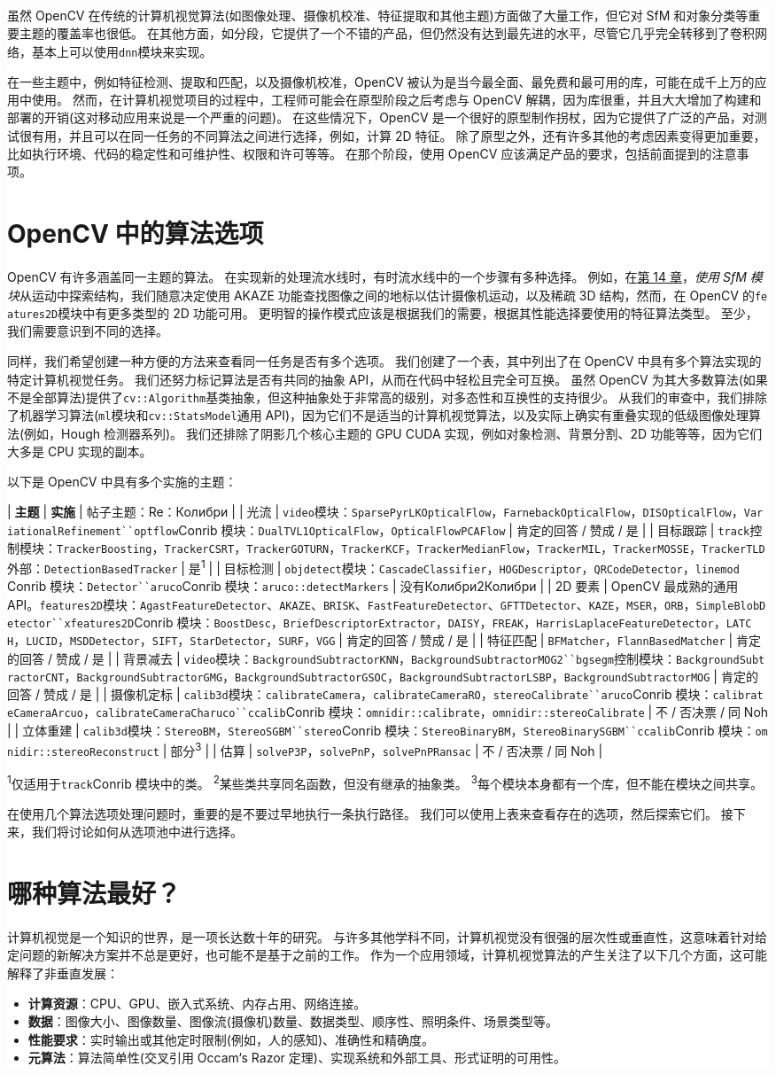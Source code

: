 虽然 OpenCV 在传统的计算机视觉算法(如图像处理、摄像机校准、特征提取和其他主题)方面做了大量工作，但它对 SfM 和对象分类等重要主题的覆盖率也很低。 在其他方面，如分段，它提供了一个不错的产品，但仍然没有达到最先进的水平，尽管它几乎完全转移到了卷积网络，基本上可以使用`dnn`模块来实现。

在一些主题中，例如特征检测、提取和匹配，以及摄像机校准，OpenCV 被认为是当今最全面、最免费和最可用的库，可能在成千上万的应用中使用。 然而，在计算机视觉项目的过程中，工程师可能会在原型阶段之后考虑与 OpenCV 解耦，因为库很重，并且大大增加了构建和部署的开销(这对移动应用来说是一个严重的问题)。 在这些情况下，OpenCV 是一个很好的原型制作拐杖，因为它提供了广泛的产品，对测试很有用，并且可以在同一任务的不同算法之间进行选择，例如，计算 2D 特征。 除了原型之外，还有许多其他的考虑因素变得更加重要，比如执行环境、代码的稳定性和可维护性、权限和许可等等。 在那个阶段，使用 OpenCV 应该满足产品的要求，包括前面提到的注意事项。

# OpenCV 中的算法选项

OpenCV 有许多涵盖同一主题的算法。 在实现新的处理流水线时，有时流水线中的一个步骤有多种选择。 例如，在[第 14 章](14.html)，*使用 SfM 模块*从运动中探索结构，我们随意决定使用 AKAZE 功能查找图像之间的地标以估计摄像机运动，以及稀疏 3D 结构，然而，在 OpenCV 的`features2D`模块中有更多类型的 2D 功能可用。 更明智的操作模式应该是根据我们的需要，根据其性能选择要使用的特征算法类型。 至少，我们需要意识到不同的选择。

同样，我们希望创建一种方便的方法来查看同一任务是否有多个选项。 我们创建了一个表，其中列出了在 OpenCV 中具有多个算法实现的特定计算机视觉任务。 我们还努力标记算法是否有共同的抽象 API，从而在代码中轻松且完全可互换。 虽然 OpenCV 为其大多数算法(如果不是全部算法)提供了`cv::Algorithm`基类抽象，但这种抽象处于非常高的级别，对多态性和互换性的支持很少。 从我们的审查中，我们排除了机器学习算法(`ml`模块和`cv::StatsModel`通用 API)，因为它们不是适当的计算机视觉算法，以及实际上确实有重叠实现的低级图像处理算法(例如，Hough 检测器系列)。 我们还排除了阴影几个核心主题的 GPU CUDA 实现，例如对象检测、背景分割、2D 功能等等，因为它们大多是 CPU 实现的副本。

以下是 OpenCV 中具有多个实施的主题：

| **主题** | **实施** | 帖子主题：Re：Колибри |
| 光流 | `video`模块：`SparsePyrLKOpticalFlow`，`FarnebackOpticalFlow`，`DISOpticalFlow`，`VariationalRefinement``optflow`Conrib 模块：`DualTVL1OpticalFlow`，`OpticalFlowPCAFlow` | 肯定的回答 / 赞成 / 是 |
| 目标跟踪 | `track`控制模块：`TrackerBoosting`，`TrackerCSRT`，`TrackerGOTURN`，`TrackerKCF`，`TrackerMedianFlow`，`TrackerMIL`，`TrackerMOSSE`，`TrackerTLD`外部：`DetectionBasedTracker` | 是<sup>1</sup> |
| 目标检测 | `objdetect`模块：`CascadeClassifier`，`HOGDescriptor`，`QRCodeDetector`，`linemod`Conrib 模块：`Detector``aruco`Conrib 模块：`aruco::detectMarkers` | 没有Колибри2Колибри |
| 2D 要素 | OpenCV 最成熟的通用 API。`features2D`模块：`AgastFeatureDetector`、`AKAZE`、`BRISK`、`FastFeatureDetector`、`GFTTDetector`、`KAZE`，`MSER`，`ORB`，`SimpleBlobDetector``xfeatures2D`Conrib 模块：`BoostDesc`，`BriefDescriptorExtractor`，`DAISY`，`FREAK`，`HarrisLaplaceFeatureDetector`，`LATCH`，`LUCID`，`MSDDetector`，`SIFT`，`StarDetector`，`SURF`，`VGG` | 肯定的回答 / 赞成 / 是 |
| 特征匹配 | `BFMatcher`，`FlannBasedMatcher` | 肯定的回答 / 赞成 / 是 |
| 背景减去 | `video`模块：`BackgroundSubtractorKNN`，`BackgroundSubtractorMOG2``bgsegm`控制模块：`BackgroundSubtractorCNT`，`BackgroundSubtractorGMG`，`BackgroundSubtractorGSOC`，`BackgroundSubtractorLSBP`，`BackgroundSubtractorMOG` | 肯定的回答 / 赞成 / 是 |
| 摄像机定标 | `calib3d`模块：`calibrateCamera`，`calibrateCameraRO`，`stereoCalibrate``aruco`Conrib 模块：`calibrateCameraArcuo`，`calibrateCameraCharuco``ccalib`Conrib 模块：`omnidir::calibrate`，`omnidir::stereoCalibrate` | 不 / 否决票 / 同 Noh |
| 立体重建 | `calib3d`模块：`StereoBM`，`StereoSGBM``stereo`Conrib 模块：`StereoBinaryBM`，`StereoBinarySGBM``ccalib`Conrib 模块：`omnidir::stereoReconstruct` | 部分<sup>3</sup> |
| 估算 | `solveP3P`，`solvePnP`，`solvePnPRansac` | 不 / 否决票 / 同 Noh |

<sup>1</sup>仅适用于`track`Conrib 模块中的类。
<sup>2</sup>某些类共享同名函数，但没有继承的抽象类。
<sup>3</sup>每个模块本身都有一个库，但不能在模块之间共享。

在使用几个算法选项处理问题时，重要的是不要过早地执行一条执行路径。 我们可以使用上表来查看存在的选项，然后探索它们。 接下来，我们将讨论如何从选项池中进行选择。

# 哪种算法最好？

计算机视觉是一个知识的世界，是一项长达数十年的研究。 与许多其他学科不同，计算机视觉没有很强的层次性或垂直性，这意味着针对给定问题的新解决方案并不总是更好，也可能不是基于之前的工作。 作为一个应用领域，计算机视觉算法的产生关注了以下几个方面，这可能解释了非垂直发展：

*   **计算资源**：CPU、GPU、嵌入式系统、内存占用、网络连接。
*   **数据**：图像大小、图像数量、图像流(摄像机)数量、数据类型、顺序性、照明条件、场景类型等。
*   **性能要求**：实时输出或其他定时限制(例如，人的感知)、准确性和精确度。
*   **元算法**：算法简单性(交叉引用 Occam‘s Razor 定理)、实现系统和外部工具、形式证明的可用性。

